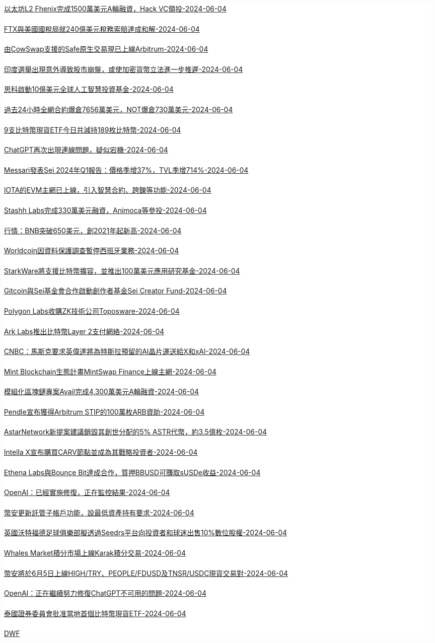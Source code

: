 <a target=_blank rel=nofollow href="https://www.panewslab.com/zh_hk/sqarticledetails/abt45gddFt.html" >以太坊L2 Fhenix完成1500萬美元A輪融資，Hack VC領投-2024-06-04</a><br/><br/><a target=_blank rel=nofollow href="https://www.panewslab.com/zh_hk/sqarticledetails/924rx5cjFt.html" >FTX與美國國稅局就240億美元稅務索賠達成和解-2024-06-04</a><br/><br/><a target=_blank rel=nofollow href="https://www.panewslab.com/zh_hk/sqarticledetails/4n70nmicFt.html" >由CowSwap支援的Safe原生交易現已上線Arbitrum-2024-06-04</a><br/><br/><a target=_blank rel=nofollow href="https://www.panewslab.com/zh_hk/sqarticledetails/enflvpfcFt.html" >印度選舉出現意外導致股市崩盤，或使加密貨幣立法進一步推遲-2024-06-04</a><br/><br/><a target=_blank rel=nofollow href="https://www.panewslab.com/zh_hk/sqarticledetails/q8kz0cd6Ft.html" >思科啟動10億美元全球人工智慧投資基金-2024-06-04</a><br/><br/><a target=_blank rel=nofollow href="https://www.panewslab.com/zh_hk/sqarticledetails/8645u10bFt.html" >過去24小時全網合約爆倉7656萬美元，NOT爆倉730萬美元-2024-06-04</a><br/><br/><a target=_blank rel=nofollow href="https://www.panewslab.com/zh_hk/sqarticledetails/snq1h62tFt.html" >9支比特幣現貨ETF今日共減持189枚比特幣-2024-06-04</a><br/><br/><a target=_blank rel=nofollow href="https://www.panewslab.com/zh_hk/sqarticledetails/332h9psjFt.html" >ChatGPT再次出現連線問題，疑似宕機-2024-06-04</a><br/><br/><a target=_blank rel=nofollow href="https://www.panewslab.com/zh_hk/sqarticledetails/wgfc5opoFt.html" >Messari發表Sei 2024年Q1報告：價格季增37%，TVL季增714%-2024-06-04</a><br/><br/><a target=_blank rel=nofollow href="https://www.panewslab.com/zh_hk/sqarticledetails/5x6fshw4Ft.html" >IOTA的EVM主網已上線，引入智慧合約、跨鍊等功能-2024-06-04</a><br/><br/><a target=_blank rel=nofollow href="https://www.panewslab.com/zh_hk/sqarticledetails/md8bkkyzFt.html" >Stashh Labs完成330萬美元融資，Animoca等參投-2024-06-04</a><br/><br/><a target=_blank rel=nofollow href="https://www.panewslab.com/zh_hk/sqarticledetails/e6ibs2esFt.html" >行情：BNB突破650美元，創2021年起新高-2024-06-04</a><br/><br/><a target=_blank rel=nofollow href="https://www.panewslab.com/zh_hk/sqarticledetails/9yod1df5Ft.html" >Worldcoin因資料保護調查暫停西班牙業務-2024-06-04</a><br/><br/><a target=_blank rel=nofollow href="https://www.panewslab.com/zh_hk/sqarticledetails/aivo6xyvFt.html" >StarkWare將支援比特幣擴容，並推出100萬美元應用研究基金-2024-06-04</a><br/><br/><a target=_blank rel=nofollow href="https://www.panewslab.com/zh_hk/sqarticledetails/zaitls1kFt.html" >Gitcoin與Sei基金會合作啟動創作者基金Sei Creator Fund-2024-06-04</a><br/><br/><a target=_blank rel=nofollow href="https://www.panewslab.com/zh_hk/sqarticledetails/uei8fyfnFt.html" >Polygon Labs收購ZK技術公司Toposware-2024-06-04</a><br/><br/><a target=_blank rel=nofollow href="https://www.panewslab.com/zh_hk/sqarticledetails/2rhroe8vFt.html" >Ark Labs推出比特幣Layer 2支付網絡-2024-06-04</a><br/><br/><a target=_blank rel=nofollow href="https://www.panewslab.com/zh_hk/sqarticledetails/tunf7ojjFt.html" >CNBC：馬斯克要求英偉達將為特斯拉預留的AI晶片運送給X和xAI-2024-06-04</a><br/><br/><a target=_blank rel=nofollow href="https://www.panewslab.com/zh_hk/sqarticledetails/v8hwx4c5Ft.html" >Mint Blockchain生態計畫MintSwap Finance上線主網-2024-06-04</a><br/><br/><a target=_blank rel=nofollow href="https://www.panewslab.com/zh_hk/sqarticledetails/owb5b62tFt.html" >模組化區塊鏈專案Avail完成4,300萬美元A輪融資-2024-06-04</a><br/><br/><a target=_blank rel=nofollow href="https://www.panewslab.com/zh_hk/sqarticledetails/gf1xxq3pFt.html" >Pendle宣布獲得Arbitrum STIP的100萬枚ARB資助-2024-06-04</a><br/><br/><a target=_blank rel=nofollow href="https://www.panewslab.com/zh_hk/sqarticledetails/97yid74iFt.html" >AstarNetwork新提案建議銷毀其創世分配的5% ASTR代幣，約3.5億枚-2024-06-04</a><br/><br/><a target=_blank rel=nofollow href="https://www.panewslab.com/zh_hk/sqarticledetails/2gwbxsmhFt.html" >Intella X宣布購買CARV節點並成為其戰略投資者-2024-06-04</a><br/><br/><a target=_blank rel=nofollow href="https://www.panewslab.com/zh_hk/sqarticledetails/xmmlk5ilFt.html" >Ethena Labs與Bounce Bit達成合作，質押BBUSD可賺取sUSDe收益-2024-06-04</a><br/><br/><a target=_blank rel=nofollow href="https://www.panewslab.com/zh_hk/sqarticledetails/zpoxsyb7Ft.html" >OpenAI：已經實施修復，正在監控結果-2024-06-04</a><br/><br/><a target=_blank rel=nofollow href="https://www.panewslab.com/zh_hk/sqarticledetails/0c451ux5Ft.html" >幣安更新託管子帳戶功能，設最低資產持有要求-2024-06-04</a><br/><br/><a target=_blank rel=nofollow href="https://www.panewslab.com/zh_hk/sqarticledetails/m0nqik3jFt.html" >英國沃特福德足球俱樂部擬透過Seedrs平台向投資者和球迷出售10%數位股權-2024-06-04</a><br/><br/><a target=_blank rel=nofollow href="https://www.panewslab.com/zh_hk/sqarticledetails/6278342bFt.html" >Whales Market積分市場上線Karak積分交易-2024-06-04</a><br/><br/><a target=_blank rel=nofollow href="https://www.panewslab.com/zh_hk/sqarticledetails/fyo3xklzFt.html" >幣安將於6月5日上線HIGH/TRY、PEOPLE/FDUSD及TNSR/USDC現貨交易對-2024-06-04</a><br/><br/><a target=_blank rel=nofollow href="https://www.panewslab.com/zh_hk/sqarticledetails/jfw6h6z5Ft.html" >OpenAI：正在繼續努力修復ChatGPT不可用的問題-2024-06-04</a><br/><br/><a target=_blank rel=nofollow href="https://www.panewslab.com/zh_hk/sqarticledetails/45lz06ouFt.html" >泰國證券委員會批准當地首個比特幣現貨ETF-2024-06-04</a><br/><br/><a target=_blank rel=nofollow href="https://www.panewslab.com/zh_hk/sqarticledetails/e33d9fraFt.html" >DWF